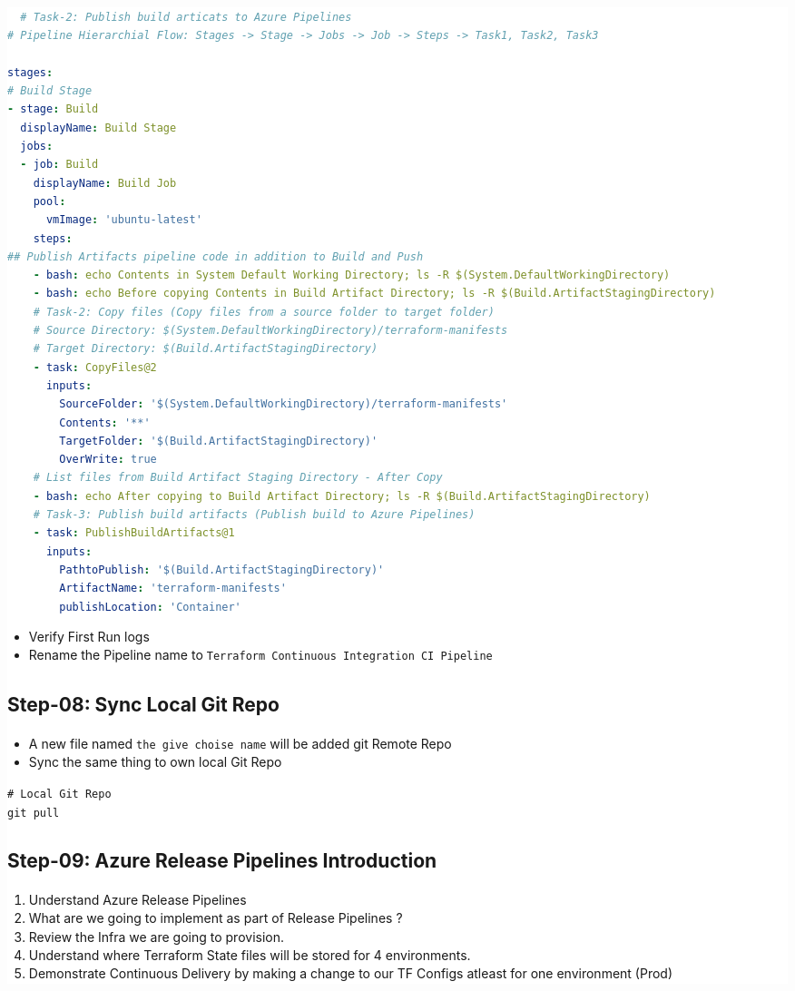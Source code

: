 ```yaml
  # Task-2: Publish build articats to Azure Pipelines
# Pipeline Hierarchial Flow: Stages -> Stage -> Jobs -> Job -> Steps -> Task1, Task2, Task3  

stages:
# Build Stage 
- stage: Build
  displayName: Build Stage
  jobs:
  - job: Build
    displayName: Build Job
    pool:
      vmImage: 'ubuntu-latest'
    steps: 
## Publish Artifacts pipeline code in addition to Build and Push          
    - bash: echo Contents in System Default Working Directory; ls -R $(System.DefaultWorkingDirectory)        
    - bash: echo Before copying Contents in Build Artifact Directory; ls -R $(Build.ArtifactStagingDirectory)        
    # Task-2: Copy files (Copy files from a source folder to target folder)
    # Source Directory: $(System.DefaultWorkingDirectory)/terraform-manifests
    # Target Directory: $(Build.ArtifactStagingDirectory)
    - task: CopyFiles@2
      inputs:
        SourceFolder: '$(System.DefaultWorkingDirectory)/terraform-manifests'
        Contents: '**'
        TargetFolder: '$(Build.ArtifactStagingDirectory)'
        OverWrite: true
    # List files from Build Artifact Staging Directory - After Copy
    - bash: echo After copying to Build Artifact Directory; ls -R $(Build.ArtifactStagingDirectory)  
    # Task-3: Publish build artifacts (Publish build to Azure Pipelines)           
    - task: PublishBuildArtifacts@1
      inputs:
        PathtoPublish: '$(Build.ArtifactStagingDirectory)'
        ArtifactName: 'terraform-manifests'
        publishLocation: 'Container'  

```
- Verify First Run logs
- Rename the Pipeline name to `Terraform Continuous Integration CI Pipeline`

## Step-08: Sync Local Git Repo
- A new file named `the give choise name` will be added git Remote Repo
- Sync the same thing to own local Git Repo
```t
# Local Git Repo
git pull
```

## Step-09: Azure Release Pipelines Introduction
1. Understand Azure Release Pipelines
2. What are we going to implement as part of Release Pipelines ?
3. Review the Infra we are going to provision. 
4. Understand where Terraform State files will be stored for 4 environments. 
5. Demonstrate Continuous Delivery by making a change to our TF Configs atleast for one environment (Prod)
